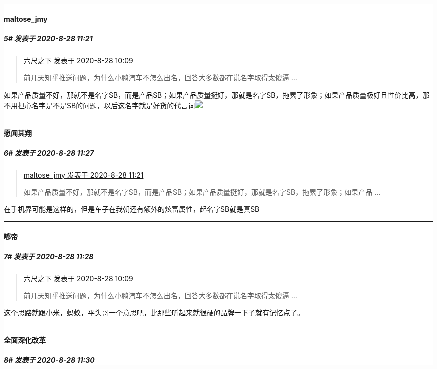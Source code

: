


*****

####  maltose_jmy  
##### 5#       发表于 2020-8-28 11:21



<blockquote><a href="httphttps://bbs.saraba1st.com/2b/forum.php?mod=redirect&amp;goto=findpost&amp;pid=48572810&amp;ptid=1956918" target="_blank">六尺之下 发表于 2020-8-28 10:09</a>

前几天知乎推送问题，为什么小鹏汽车不怎么出名，回答大多数都在说名字取得太傻逼 ...</blockquote>
如果产品质量不好，那就不是名字SB，而是产品SB；如果产品质量挺好，那就是名字SB，拖累了形象；如果产品质量极好且性价比高，那不用担心名字是不是SB的问题，以后这名字就是好货的代言词<img src="https://static.saraba1st.com/image/smiley/face2017/053.png" referrerpolicy="no-referrer">







*****

####  愿闻其翔  
##### 6#       发表于 2020-8-28 11:27



<blockquote><a href="httphttps://bbs.saraba1st.com/2b/forum.php?mod=redirect&amp;goto=findpost&amp;pid=48573493&amp;ptid=1956918" target="_blank">maltose_jmy 发表于 2020-8-28 11:21</a>

如果产品质量不好，那就不是名字SB，而是产品SB；如果产品质量挺好，那就是名字SB，拖累了形象；如果产品 ...</blockquote>
在手机界可能是这样的，但是车子在我朝还有额外的炫富属性，起名字SB就是真SB







*****

####  嘟帝  
##### 7#       发表于 2020-8-28 11:28



<blockquote><a href="httphttps://bbs.saraba1st.com/2b/forum.php?mod=redirect&amp;goto=findpost&amp;pid=48572810&amp;ptid=1956918" target="_blank">六尺之下 发表于 2020-8-28 10:09</a>

前几天知乎推送问题，为什么小鹏汽车不怎么出名，回答大多数都在说名字取得太傻逼 ...</blockquote>
这个思路就跟小米，蚂蚁，平头哥一个意思吧，比那些听起来就很硬的品牌一下子就有记忆点了。







*****

####  全面深化改革  
##### 8#       发表于 2020-8-28 11:30
